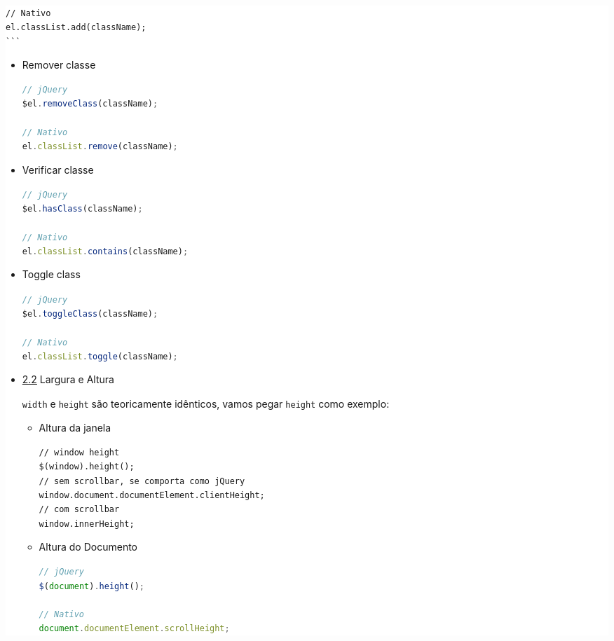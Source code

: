     // Nativo
    el.classList.add(className);
    ```

  + Remover classe

    ```js
    // jQuery
    $el.removeClass(className);

    // Nativo
    el.classList.remove(className);
    ```

  + Verificar classe

    ```js
    // jQuery
    $el.hasClass(className);

    // Nativo
    el.classList.contains(className);
    ```

  + Toggle class

    ```js
    // jQuery
    $el.toggleClass(className);

    // Nativo
    el.classList.toggle(className);
    ```

- [2.2](#2.2) <a name='2.2'></a> Largura e Altura

  `width` e `height` são teoricamente idênticos, vamos pegar `height` como exemplo:

  + Altura da janela

    ```jsc
    // window height
    $(window).height();
    // sem scrollbar, se comporta como jQuery
    window.document.documentElement.clientHeight;
    // com scrollbar
    window.innerHeight;
    ```

  + Altura do Documento

    ```js
    // jQuery
    $(document).height();

    // Nativo
    document.documentElement.scrollHeight;
    ```
